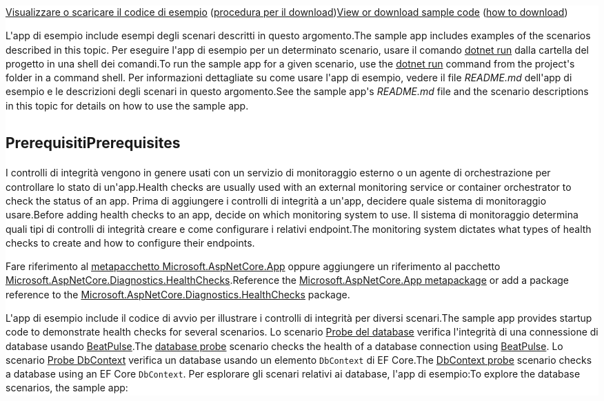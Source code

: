 <span data-ttu-id="e7bf7-113">[Visualizzare o scaricare il codice di esempio](https://github.com/aspnet/Docs/tree/master/aspnetcore/host-and-deploy/health-checks/samples) ([procedura per il download](xref:index#how-to-download-a-sample))</span><span class="sxs-lookup"><span data-stu-id="e7bf7-113">[View or download sample code](https://github.com/aspnet/Docs/tree/master/aspnetcore/host-and-deploy/health-checks/samples) ([how to download](xref:index#how-to-download-a-sample))</span></span>

<span data-ttu-id="e7bf7-114">L'app di esempio include esempi degli scenari descritti in questo argomento.</span><span class="sxs-lookup"><span data-stu-id="e7bf7-114">The sample app includes examples of the scenarios described in this topic.</span></span> <span data-ttu-id="e7bf7-115">Per eseguire l'app di esempio per un determinato scenario, usare il comando [dotnet run](/dotnet/core/tools/dotnet-run) dalla cartella del progetto in una shell dei comandi.</span><span class="sxs-lookup"><span data-stu-id="e7bf7-115">To run the sample app for a given scenario, use the [dotnet run](/dotnet/core/tools/dotnet-run) command from the project's folder in a command shell.</span></span> <span data-ttu-id="e7bf7-116">Per informazioni dettagliate su come usare l'app di esempio, vedere il file *README.md* dell'app di esempio e le descrizioni degli scenari in questo argomento.</span><span class="sxs-lookup"><span data-stu-id="e7bf7-116">See the sample app's *README.md* file and the scenario descriptions in this topic for details on how to use the sample app.</span></span>

## <a name="prerequisites"></a><span data-ttu-id="e7bf7-117">Prerequisiti</span><span class="sxs-lookup"><span data-stu-id="e7bf7-117">Prerequisites</span></span>

<span data-ttu-id="e7bf7-118">I controlli di integrità vengono in genere usati con un servizio di monitoraggio esterno o un agente di orchestrazione per controllare lo stato di un'app.</span><span class="sxs-lookup"><span data-stu-id="e7bf7-118">Health checks are usually used with an external monitoring service or container orchestrator to check the status of an app.</span></span> <span data-ttu-id="e7bf7-119">Prima di aggiungere i controlli di integrità a un'app, decidere quale sistema di monitoraggio usare.</span><span class="sxs-lookup"><span data-stu-id="e7bf7-119">Before adding health checks to an app, decide on which monitoring system to use.</span></span> <span data-ttu-id="e7bf7-120">Il sistema di monitoraggio determina quali tipi di controlli di integrità creare e come configurare i relativi endpoint.</span><span class="sxs-lookup"><span data-stu-id="e7bf7-120">The monitoring system dictates what types of health checks to create and how to configure their endpoints.</span></span>

<span data-ttu-id="e7bf7-121">Fare riferimento al [metapacchetto Microsoft.AspNetCore.App](xref:fundamentals/metapackage-app) oppure aggiungere un riferimento al pacchetto [Microsoft.AspNetCore.Diagnostics.HealthChecks](https://www.nuget.org/packages/Microsoft.AspNetCore.Diagnostics.HealthChecks).</span><span class="sxs-lookup"><span data-stu-id="e7bf7-121">Reference the [Microsoft.AspNetCore.App metapackage](xref:fundamentals/metapackage-app) or add a package reference to the [Microsoft.AspNetCore.Diagnostics.HealthChecks](https://www.nuget.org/packages/Microsoft.AspNetCore.Diagnostics.HealthChecks) package.</span></span>

<span data-ttu-id="e7bf7-122">L'app di esempio include il codice di avvio per illustrare i controlli di integrità per diversi scenari.</span><span class="sxs-lookup"><span data-stu-id="e7bf7-122">The sample app provides startup code to demonstrate health checks for several scenarios.</span></span> <span data-ttu-id="e7bf7-123">Lo scenario [Probe del database](#database-probe) verifica l'integrità di una connessione di database usando [BeatPulse](https://github.com/Xabaril/BeatPulse).</span><span class="sxs-lookup"><span data-stu-id="e7bf7-123">The [database probe](#database-probe) scenario checks the health of a database connection using [BeatPulse](https://github.com/Xabaril/BeatPulse).</span></span> <span data-ttu-id="e7bf7-124">Lo scenario [Probe DbContext](#entity-framework-core-dbcontext-probe) verifica un database usando un elemento `DbContext` di EF Core.</span><span class="sxs-lookup"><span data-stu-id="e7bf7-124">The [DbContext probe](#entity-framework-core-dbcontext-probe) scenario checks a database using an EF Core `DbContext`.</span></span> <span data-ttu-id="e7bf7-125">Per esplorare gli scenari relativi ai database, l'app di esempio:</span><span class="sxs-lookup"><span data-stu-id="e7bf7-125">To explore the database scenarios, the sample app:</span></span>
